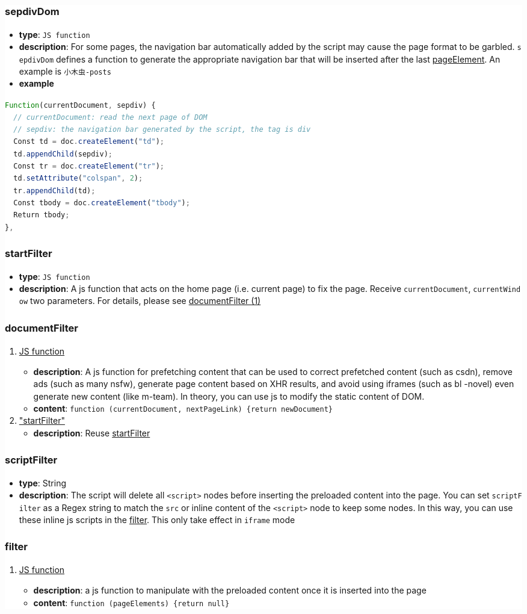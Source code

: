 ### sepdivDom

- **type**: `JS function` <Jbadge :json="false"/>
- **description**: For some pages, the navigation bar automatically added by the script may cause the page format to be garbled. `sepdivDom` defines a function to generate the appropriate navigation bar that will be inserted after the last [pageElement](#pageelement). An example is `小木虫-posts`
- **example**

```js
Function(currentDocument, sepdiv) {
  // currentDocument: read the next page of DOM
  // sepdiv: the navigation bar generated by the script, the tag is div
  Const td = doc.createElement("td");
  td.appendChild(sepdiv);
  Const tr = doc.createElement("tr");
  td.setAttribute("colspan", 2);
  tr.appendChild(td);
  Const tbody = doc.createElement("tbody");
  Return tbody;
},
```

### startFilter

- **type**: `JS function` <Jbadge :json="false"/>
- **description**: A js function that acts on the home page (i.e. current page) to fix the page. Receive `currentDocument`, `currentWindow` two parameters. For details, please see [documentFilter (1)](#documentfilter)

### documentFilter

1. [JS function]() <Jbadge :json="false"/>
   - **description**: A js function for prefetching content that can be used to correct prefetched content (such as csdn), remove ads (such as many nsfw), generate page content based on XHR results, and avoid using iframes (such as bl -novel) even generate new content (like m-team). In theory, you can use js to modify the static content of DOM.
   - **content**: `function (currentDocument, nextPageLink) {return newDocument}`
2. ["startFilter"]()
   - **description**: Reuse [startFilter](#startfilter)

### scriptFilter

- **type**: String <Jbadge/>
- **description**: The script will delete all `<script>` nodes before inserting the preloaded content into the page. You can set `scriptFilter` as a Regex string to match the `src` or inline content of the `<script>` node to keep some nodes. In this way, you can use these inline js scripts in the [filter](#filter). This only take effect in `iframe` mode

### filter

1. [JS function]() <Jbadge :json="false"/>
   - **description**: a js function to manipulate with the preloaded content once it is inserted into the page
   - **content**: `function (pageElements) {return null}`
